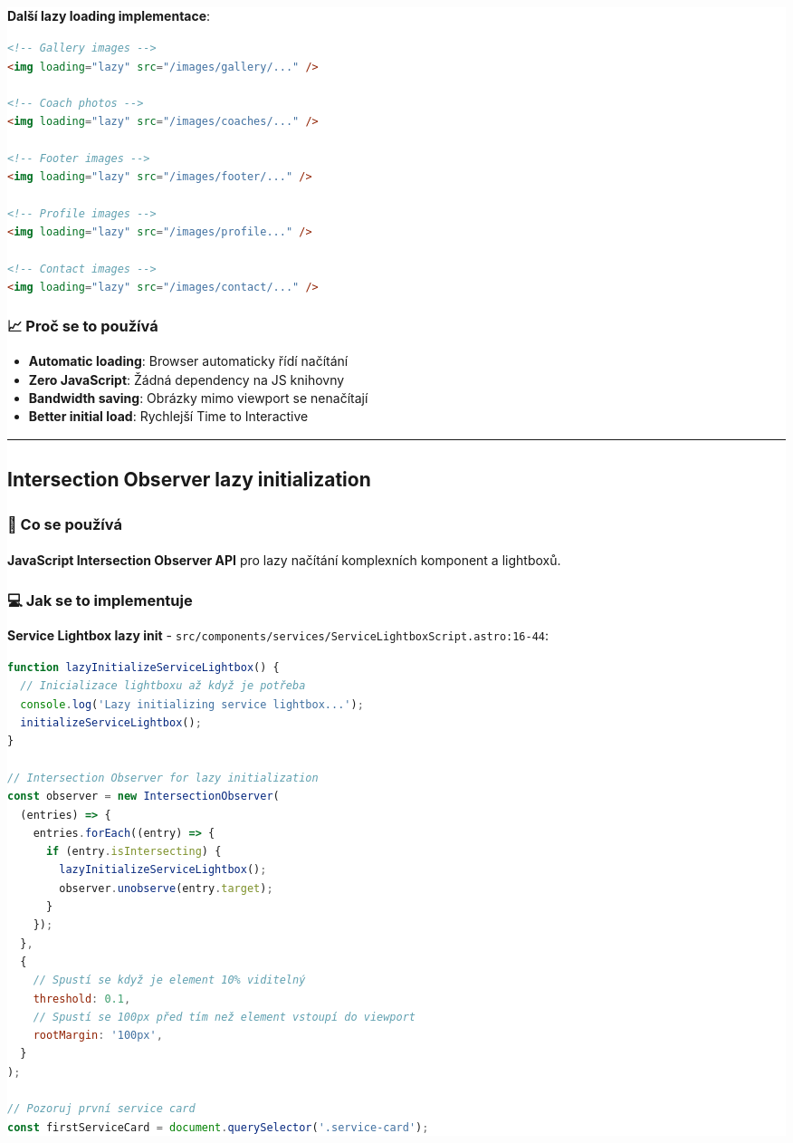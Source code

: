 **Další lazy loading implementace**:

```html
<!-- Gallery images -->
<img loading="lazy" src="/images/gallery/..." />

<!-- Coach photos -->
<img loading="lazy" src="/images/coaches/..." />

<!-- Footer images -->
<img loading="lazy" src="/images/footer/..." />

<!-- Profile images -->
<img loading="lazy" src="/images/profile..." />

<!-- Contact images -->
<img loading="lazy" src="/images/contact/..." />
```

### 📈 Proč se to používá

- **Automatic loading**: Browser automaticky řídí načítání
- **Zero JavaScript**: Žádná dependency na JS knihovny
- **Bandwidth saving**: Obrázky mimo viewport se nenačítají
- **Better initial load**: Rychlejší Time to Interactive

---

## Intersection Observer lazy initialization

### 🎯 Co se používá

**JavaScript Intersection Observer API** pro lazy načítání komplexních komponent a lightboxů.

### 💻 Jak se to implementuje

**Service Lightbox lazy init** - `src/components/services/ServiceLightboxScript.astro:16-44`:

```javascript
function lazyInitializeServiceLightbox() {
  // Inicializace lightboxu až když je potřeba
  console.log('Lazy initializing service lightbox...');
  initializeServiceLightbox();
}

// Intersection Observer for lazy initialization
const observer = new IntersectionObserver(
  (entries) => {
    entries.forEach((entry) => {
      if (entry.isIntersecting) {
        lazyInitializeServiceLightbox();
        observer.unobserve(entry.target);
      }
    });
  },
  {
    // Spustí se když je element 10% viditelný
    threshold: 0.1,
    // Spustí se 100px před tím než element vstoupí do viewport
    rootMargin: '100px',
  }
);

// Pozoruj první service card
const firstServiceCard = document.querySelector('.service-card');
```
